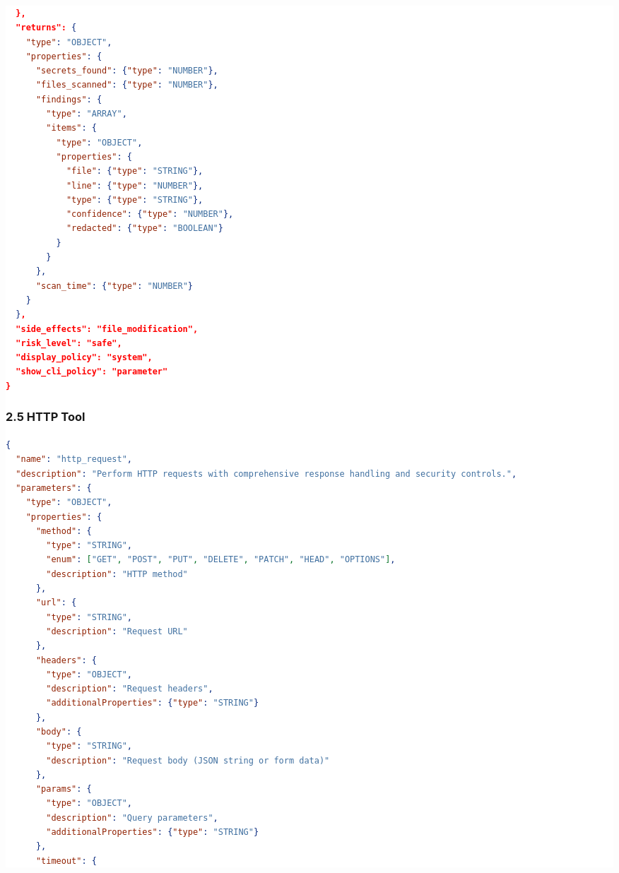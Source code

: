 ```json
  },
  "returns": {
    "type": "OBJECT",
    "properties": {
      "secrets_found": {"type": "NUMBER"},
      "files_scanned": {"type": "NUMBER"},
      "findings": {
        "type": "ARRAY",
        "items": {
          "type": "OBJECT", 
          "properties": {
            "file": {"type": "STRING"},
            "line": {"type": "NUMBER"},
            "type": {"type": "STRING"},
            "confidence": {"type": "NUMBER"},
            "redacted": {"type": "BOOLEAN"}
          }
        }
      },
      "scan_time": {"type": "NUMBER"}
    }
  },
  "side_effects": "file_modification",
  "risk_level": "safe", 
  "display_policy": "system",
  "show_cli_policy": "parameter"
}
```

### 2.5 HTTP Tool

```json
{
  "name": "http_request",
  "description": "Perform HTTP requests with comprehensive response handling and security controls.",
  "parameters": {
    "type": "OBJECT",
    "properties": {
      "method": {
        "type": "STRING",
        "enum": ["GET", "POST", "PUT", "DELETE", "PATCH", "HEAD", "OPTIONS"],
        "description": "HTTP method"
      },
      "url": {
        "type": "STRING",
        "description": "Request URL"
      },
      "headers": {
        "type": "OBJECT", 
        "description": "Request headers",
        "additionalProperties": {"type": "STRING"}
      },
      "body": {
        "type": "STRING",
        "description": "Request body (JSON string or form data)"
      },
      "params": {
        "type": "OBJECT",
        "description": "Query parameters", 
        "additionalProperties": {"type": "STRING"}
      },
      "timeout": {
```
